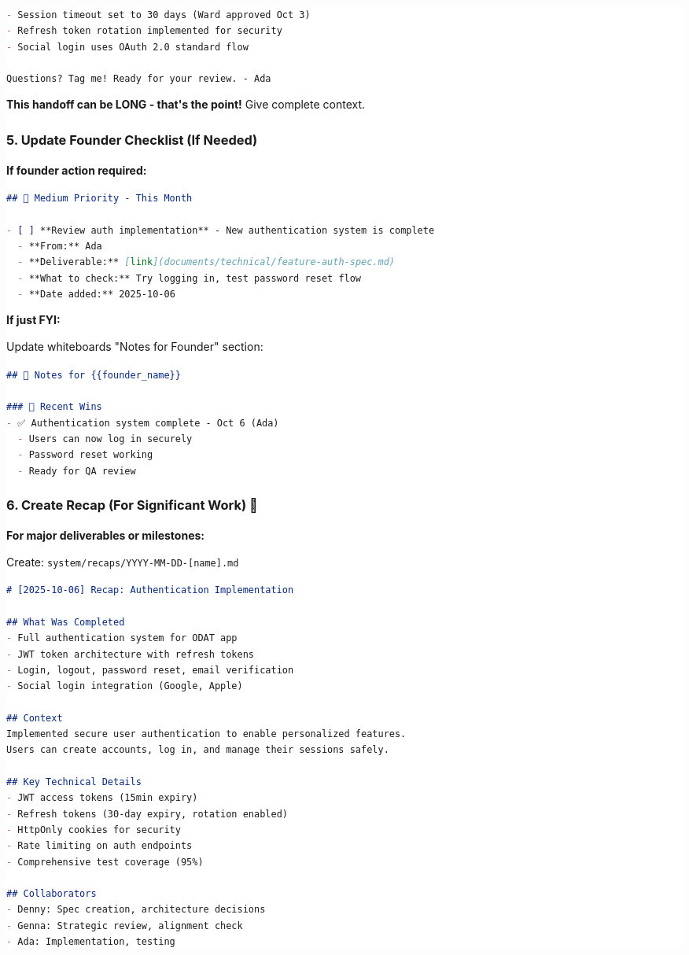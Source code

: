 ```markdown
- Session timeout set to 30 days (Ward approved Oct 3)
- Refresh token rotation implemented for security
- Social login uses OAuth 2.0 standard flow

Questions? Tag me! Ready for your review. - Ada
```

**This handoff can be LONG - that's the point!** Give complete context.

### 5. Update Founder Checklist (If Needed)

**If founder action required:**

```markdown
## 📌 Medium Priority - This Month

- [ ] **Review auth implementation** - New authentication system is complete
  - **From:** Ada
  - **Deliverable:** [link](documents/technical/feature-auth-spec.md)
  - **What to check:** Try logging in, test password reset flow
  - **Date added:** 2025-10-06
```

**If just FYI:**

Update whiteboards "Notes for Founder" section:

```markdown
## 📝 Notes for {{founder_name}}

### 🎉 Recent Wins
- ✅ Authentication system complete - Oct 6 (Ada)
  - Users can now log in securely
  - Password reset working
  - Ready for QA review
```

### 6. Create Recap (For Significant Work) 📄

**For major deliverables or milestones:**

Create: `system/recaps/YYYY-MM-DD-[name].md`

```markdown
# [2025-10-06] Recap: Authentication Implementation

## What Was Completed
- Full authentication system for ODAT app
- JWT token architecture with refresh tokens
- Login, logout, password reset, email verification
- Social login integration (Google, Apple)

## Context
Implemented secure user authentication to enable personalized features.
Users can create accounts, log in, and manage their sessions safely.

## Key Technical Details
- JWT access tokens (15min expiry)
- Refresh tokens (30-day expiry, rotation enabled)
- HttpOnly cookies for security
- Rate limiting on auth endpoints
- Comprehensive test coverage (95%)

## Collaborators
- Denny: Spec creation, architecture decisions
- Genna: Strategic review, alignment check
- Ada: Implementation, testing
```